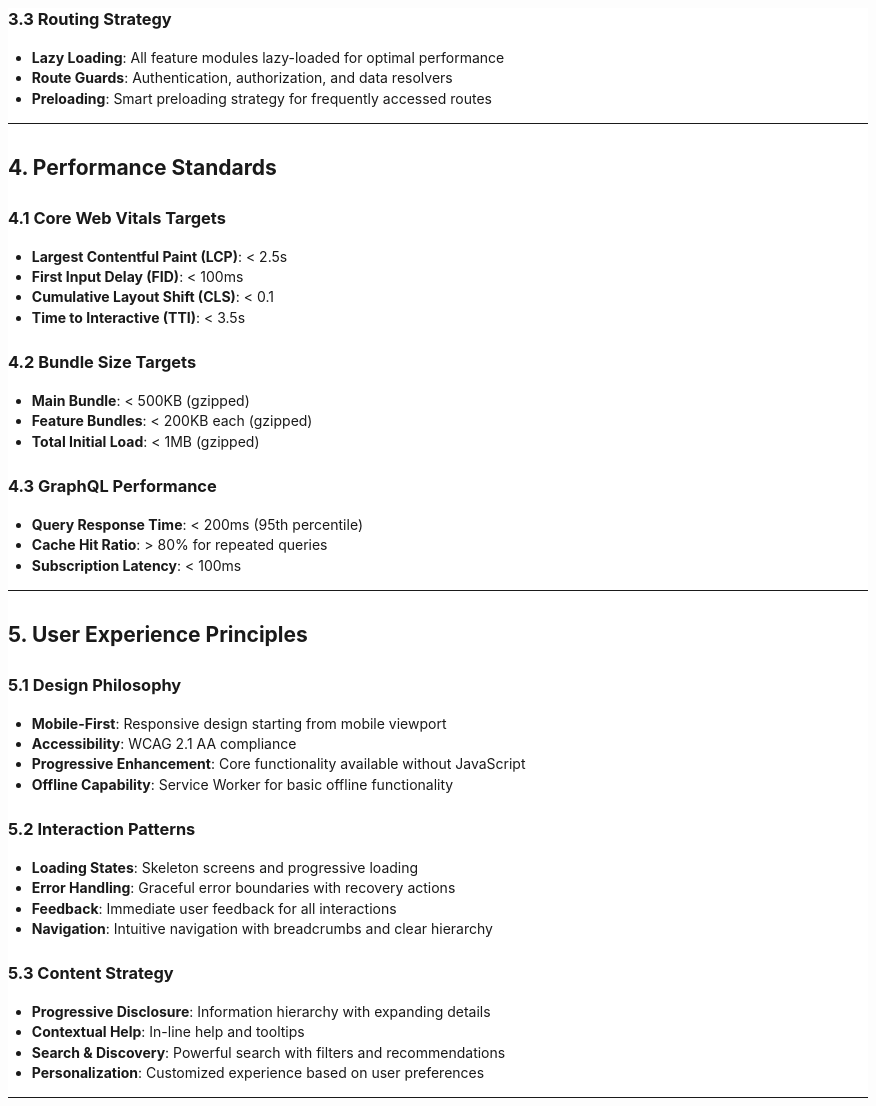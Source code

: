 ### 3.3 Routing Strategy

- **Lazy Loading**: All feature modules lazy-loaded for optimal performance
- **Route Guards**: Authentication, authorization, and data resolvers
- **Preloading**: Smart preloading strategy for frequently accessed routes

---

## 4. Performance Standards

### 4.1 Core Web Vitals Targets

- **Largest Contentful Paint (LCP)**: < 2.5s
- **First Input Delay (FID)**: < 100ms
- **Cumulative Layout Shift (CLS)**: < 0.1
- **Time to Interactive (TTI)**: < 3.5s

### 4.2 Bundle Size Targets

- **Main Bundle**: < 500KB (gzipped)
- **Feature Bundles**: < 200KB each (gzipped)
- **Total Initial Load**: < 1MB (gzipped)

### 4.3 GraphQL Performance

- **Query Response Time**: < 200ms (95th percentile)
- **Cache Hit Ratio**: > 80% for repeated queries
- **Subscription Latency**: < 100ms

---

## 5. User Experience Principles

### 5.1 Design Philosophy

- **Mobile-First**: Responsive design starting from mobile viewport
- **Accessibility**: WCAG 2.1 AA compliance
- **Progressive Enhancement**: Core functionality available without JavaScript
- **Offline Capability**: Service Worker for basic offline functionality

### 5.2 Interaction Patterns

- **Loading States**: Skeleton screens and progressive loading
- **Error Handling**: Graceful error boundaries with recovery actions
- **Feedback**: Immediate user feedback for all interactions
- **Navigation**: Intuitive navigation with breadcrumbs and clear hierarchy

### 5.3 Content Strategy

- **Progressive Disclosure**: Information hierarchy with expanding details
- **Contextual Help**: In-line help and tooltips
- **Search & Discovery**: Powerful search with filters and recommendations
- **Personalization**: Customized experience based on user preferences

---